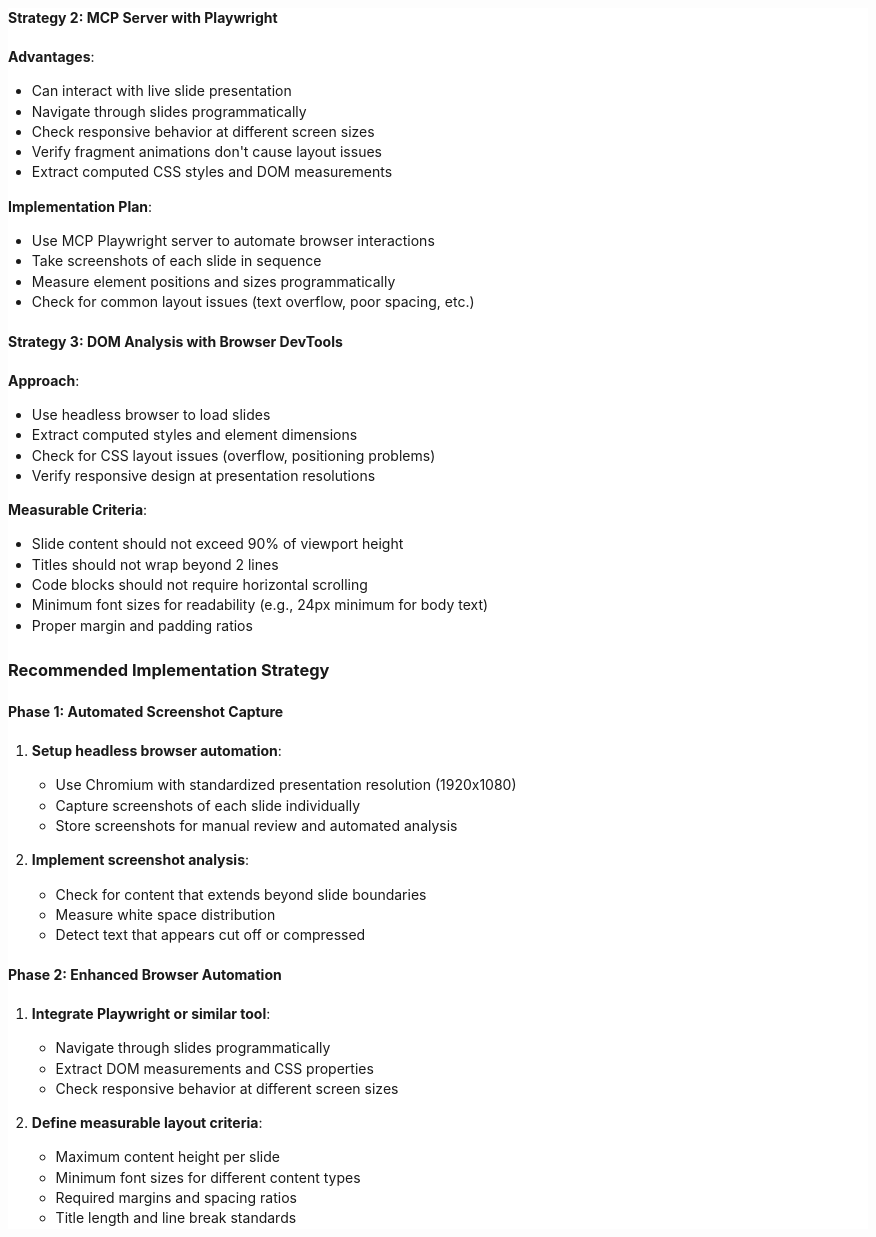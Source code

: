 #### Strategy 2: MCP Server with Playwright
**Advantages**:
- Can interact with live slide presentation
- Navigate through slides programmatically
- Check responsive behavior at different screen sizes
- Verify fragment animations don't cause layout issues
- Extract computed CSS styles and DOM measurements

**Implementation Plan**:
- Use MCP Playwright server to automate browser interactions
- Take screenshots of each slide in sequence
- Measure element positions and sizes programmatically
- Check for common layout issues (text overflow, poor spacing, etc.)

#### Strategy 3: DOM Analysis with Browser DevTools
**Approach**:
- Use headless browser to load slides
- Extract computed styles and element dimensions
- Check for CSS layout issues (overflow, positioning problems)
- Verify responsive design at presentation resolutions

**Measurable Criteria**:
- Slide content should not exceed 90% of viewport height
- Titles should not wrap beyond 2 lines
- Code blocks should not require horizontal scrolling
- Minimum font sizes for readability (e.g., 24px minimum for body text)
- Proper margin and padding ratios

### Recommended Implementation Strategy

#### Phase 1: Automated Screenshot Capture
1. **Setup headless browser automation**:
   - Use Chromium with standardized presentation resolution (1920x1080)
   - Capture screenshots of each slide individually
   - Store screenshots for manual review and automated analysis

2. **Implement screenshot analysis**:
   - Check for content that extends beyond slide boundaries
   - Measure white space distribution
   - Detect text that appears cut off or compressed

#### Phase 2: Enhanced Browser Automation
1. **Integrate Playwright or similar tool**:
   - Navigate through slides programmatically
   - Extract DOM measurements and CSS properties
   - Check responsive behavior at different screen sizes

2. **Define measurable layout criteria**:
   - Maximum content height per slide
   - Minimum font sizes for different content types
   - Required margins and spacing ratios
   - Title length and line break standards
